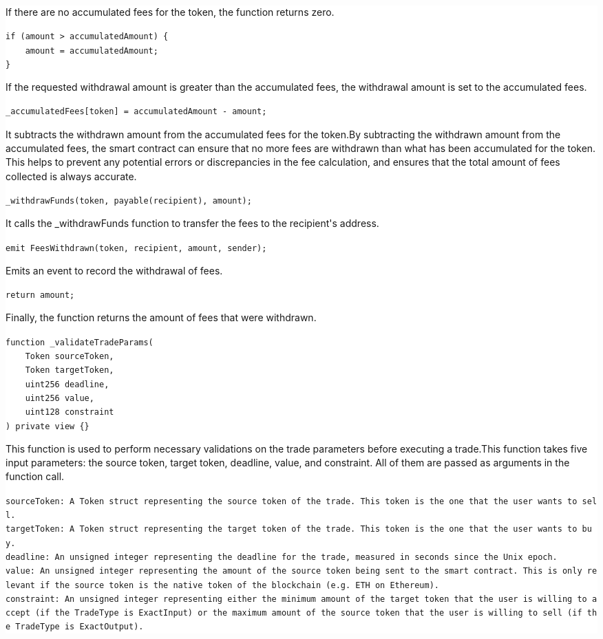 If there are no accumulated fees for the token, the function returns zero.

```solidity
if (amount > accumulatedAmount) {
    amount = accumulatedAmount;
}
```

If the requested withdrawal amount is greater than the accumulated fees, the withdrawal amount is set to the accumulated fees.

```solidity
_accumulatedFees[token] = accumulatedAmount - amount;
```

It subtracts the withdrawn amount from the accumulated fees for the token.By subtracting the withdrawn amount from the accumulated fees, the smart contract can ensure that no more fees are withdrawn than what has been accumulated for the token. This helps to prevent any potential errors or discrepancies in the fee calculation, and ensures that the total amount of fees collected is always accurate.

```solidity
_withdrawFunds(token, payable(recipient), amount);
```

It calls the _withdrawFunds function to transfer the fees to the recipient's address.

```solidity
emit FeesWithdrawn(token, recipient, amount, sender);
```

Emits an event to record the withdrawal of fees.

```solidity
return amount;
```

Finally, the function returns the amount of fees that were withdrawn.

```solidity
function _validateTradeParams(
    Token sourceToken,
    Token targetToken,
    uint256 deadline,
    uint256 value,
    uint128 constraint
) private view {}
```

This function is used to perform necessary validations on the trade parameters before executing a trade.This function takes five input parameters: the source token, target token, deadline, value, and constraint. All of them are passed as arguments in the function call.

    sourceToken: A Token struct representing the source token of the trade. This token is the one that the user wants to sell.
    targetToken: A Token struct representing the target token of the trade. This token is the one that the user wants to buy.
    deadline: An unsigned integer representing the deadline for the trade, measured in seconds since the Unix epoch.
    value: An unsigned integer representing the amount of the source token being sent to the smart contract. This is only relevant if the source token is the native token of the blockchain (e.g. ETH on Ethereum).
    constraint: An unsigned integer representing either the minimum amount of the target token that the user is willing to accept (if the TradeType is ExactInput) or the maximum amount of the source token that the user is willing to sell (if the TradeType is ExactOutput).
